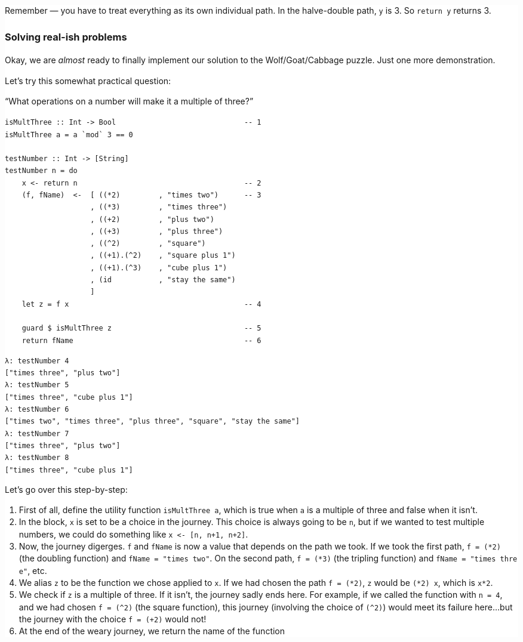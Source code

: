 Remember — you have to treat everything as its own individual path. In
the halve-double path, `y` is 3. So `return y` returns 3.

### Solving real-ish problems

Okay, we are *almost* ready to finally implement our solution to the
Wolf/Goat/Cabbage puzzle. Just one more demonstration.

Let’s try this somewhat practical question:

“What operations on a number will make it a multiple of three?”

``` {.haskell}
isMultThree :: Int -> Bool                              -- 1
isMultThree a = a `mod` 3 == 0

testNumber :: Int -> [String]
testNumber n = do
    x <- return n                                       -- 2
    (f, fName)  <-  [ ((*2)         , "times two")      -- 3
                    , ((*3)         , "times three")
                    , ((+2)         , "plus two")
                    , ((+3)         , "plus three")
                    , ((^2)         , "square")
                    , ((+1).(^2)    , "square plus 1")
                    , ((+1).(^3)    , "cube plus 1")
                    , (id           , "stay the same")
                    ]
    let z = f x                                         -- 4

    guard $ isMultThree z                               -- 5
    return fName                                        -- 6
```

``` {.haskell}
λ: testNumber 4
["times three", "plus two"]
λ: testNumber 5
["times three", "cube plus 1"]
λ: testNumber 6
["times two", "times three", "plus three", "square", "stay the same"]
λ: testNumber 7
["times three", "plus two"]
λ: testNumber 8
["times three", "cube plus 1"]
```

Let’s go over this step-by-step:

1.  First of all, define the utility function `isMultThree a`, which is
    true when `a` is a multiple of three and false when it isn’t.
2.  In the block, `x` is set to be a choice in the journey. This choice
    is always going to be `n`, but if we wanted to test multiple
    numbers, we could do something like `x <- [n, n+1, n+2]`.
3.  Now, the journey digerges. `f` and `fName` is now a value that
    depends on the path we took. If we took the first path, `f = (*2)`
    (the doubling function) and `fName = "times two"`. On the second
    path, `f = (*3)` (the tripling function) and
    `fName = "times three"`, etc.
4.  We alias `z` to be the function we chose applied to `x`. If we had
    chosen the path `f = (*2)`, `z` would be `(*2) x`, which is `x*2`.
5.  We check if `z` is a multiple of three. If it isn’t, the journey
    sadly ends here. For example, if we called the function with
    `n = 4`, and we had chosen `f = (^2)` (the square function), this
    journey (involving the choice of `(^2)`) would meet its failure
    here…but the journey with the choice `f = (+2)` would not!
6.  At the end of the weary journey, we return the name of the function
